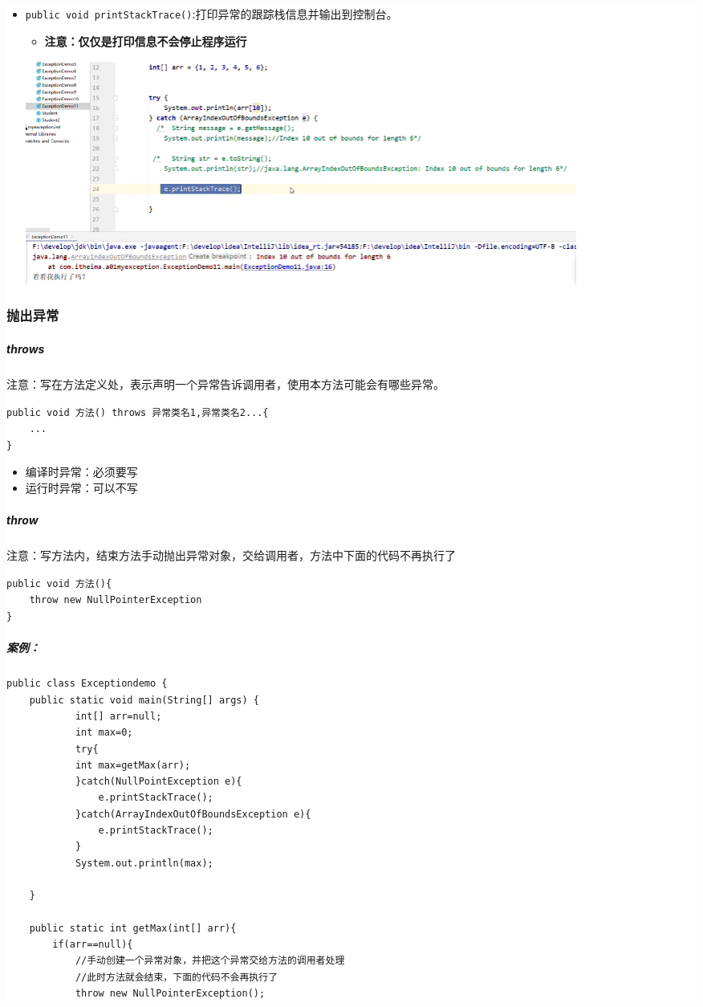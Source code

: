 * `public void printStackTrace()`:打印异常的跟踪栈信息并输出到控制台。

  - **注意：仅仅是打印信息不会停止程序运行**

  ![image-20250717010817797](images/image-20250717010817797.png)

### 抛出异常

##### throws

注意：写在方法定义处，表示声明一个异常告诉调用者，使用本方法可能会有哪些异常。

```
public void 方法() throws 异常类名1,异常类名2...{
    ...
}
```

- 编译时异常：必须要写
- 运行时异常：可以不写

##### throw

注意：写方法内，结束方法手动抛出异常对象，交给调用者，方法中下面的代码不再执行了

```
public void 方法(){
    throw new NullPointerException
}
```

##### 案例：

```
public class Exceptiondemo {
    public static void main(String[] args) {
            int[] arr=null;
            int max=0;
            try{
            int max=getMax(arr);
            }catch(NullPointException e){
                e.printStackTrace();
            }catch(ArrayIndexOutOfBoundsException e){
                e.printStackTrace();
            }
            System.out.println(max);
    
    }
    
    public static int getMax(int[] arr){
        if(arr==null){
            //手动创建一个异常对象，并把这个异常交给方法的调用者处理
            //此时方法就会结束，下面的代码不会再执行了
            throw new NullPointerException();
```